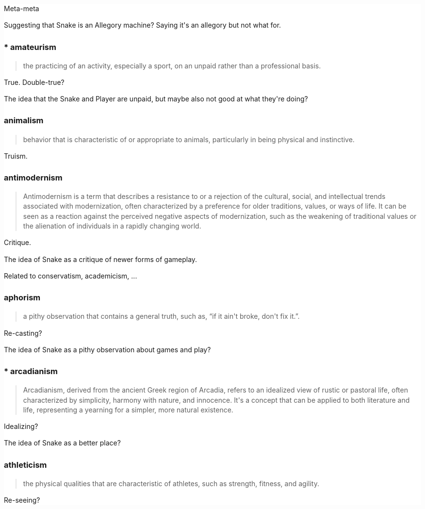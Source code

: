 Meta-meta

Suggesting that Snake is an Allegory machine? Saying it's an allegory but not what for.

### * amateurism

> the practicing of an activity, especially a sport, on an unpaid rather than a professional basis.

True. Double-true?

The idea that the Snake and Player are unpaid, but maybe also not good at what they're doing?

### animalism

> behavior that is characteristic of or appropriate to animals, particularly in being physical and instinctive.

Truism.

### antimodernism

> Antimodernism is a term that describes a resistance to or a rejection of the cultural, social, and intellectual trends associated with modernization, often characterized by a preference for older traditions, values, or ways of life. It can be seen as a reaction against the perceived negative aspects of modernization, such as the weakening of traditional values or the alienation of individuals in a rapidly changing world. 

Critique.

The idea of Snake as a critique of newer forms of gameplay.

Related to conservatism, academicism, ...

### aphorism

> a pithy observation that contains a general truth, such as, “if it ain't broke, don't fix it.”.

Re-casting?

The idea of Snake as a pithy observation about games and play?

### * arcadianism

> Arcadianism, derived from the ancient Greek region of Arcadia, refers to an idealized view of rustic or pastoral life, often characterized by simplicity, harmony with nature, and innocence. It's a concept that can be applied to both literature and life, representing a yearning for a simpler, more natural existence. 

Idealizing?

The idea of Snake as a better place?

### athleticism

> the physical qualities that are characteristic of athletes, such as strength, fitness, and agility.

Re-seeing?
